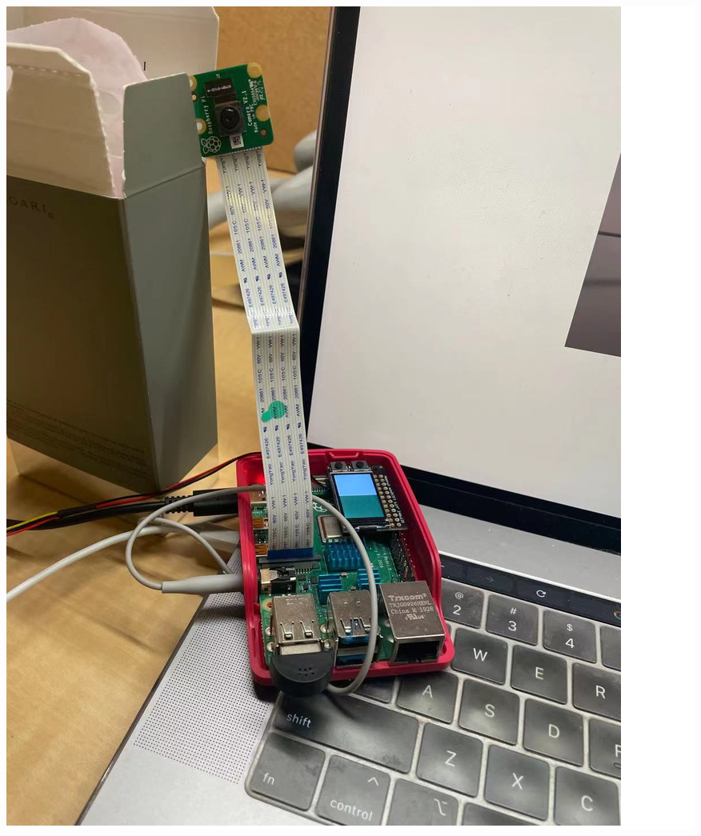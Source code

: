 ![cap_cam](https://github.com/sonipapa/Interactive-Lab-Hub/blob/Spring2021/Lab%206/report_imgs/cap_cam.jpg)
